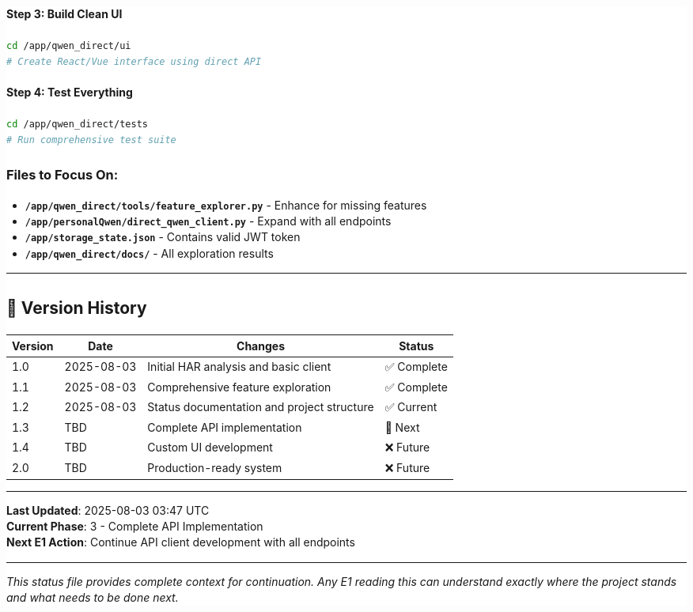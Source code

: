 #### Step 3: Build Clean UI
```bash
cd /app/qwen_direct/ui
# Create React/Vue interface using direct API
```

#### Step 4: Test Everything
```bash
cd /app/qwen_direct/tests
# Run comprehensive test suite
```

### Files to Focus On:
- **`/app/qwen_direct/tools/feature_explorer.py`** - Enhance for missing features
- **`/app/personalQwen/direct_qwen_client.py`** - Expand with all endpoints
- **`/app/storage_state.json`** - Contains valid JWT token
- **`/app/qwen_direct/docs/`** - All exploration results

---

## 🔄 Version History

| Version | Date | Changes | Status |
|---------|------|---------|---------|
| 1.0 | 2025-08-03 | Initial HAR analysis and basic client | ✅ Complete |
| 1.1 | 2025-08-03 | Comprehensive feature exploration | ✅ Complete |
| 1.2 | 2025-08-03 | Status documentation and project structure | ✅ Current |
| 1.3 | TBD | Complete API implementation | 🔄 Next |
| 1.4 | TBD | Custom UI development | ❌ Future |
| 2.0 | TBD | Production-ready system | ❌ Future |

---

**Last Updated**: 2025-08-03 03:47 UTC  
**Current Phase**: 3 - Complete API Implementation  
**Next E1 Action**: Continue API client development with all endpoints

---

*This status file provides complete context for continuation. Any E1 reading this can understand exactly where the project stands and what needs to be done next.*